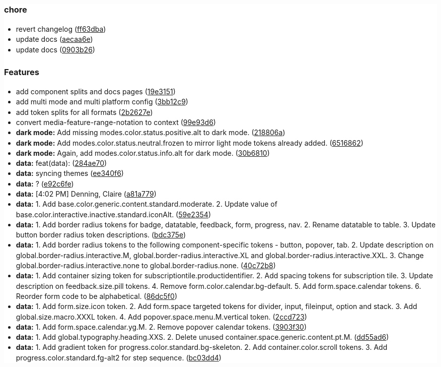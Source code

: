 
### chore

* revert changelog ([ff63dba](https://github.com/Sage/design-tokens/commit/ff63dba285c8befaf4904fbee19e64677b814703))
* update docs ([aecaa6e](https://github.com/Sage/design-tokens/commit/aecaa6e795f70bc9cbad208dc1d7ae1c55dfb15c))
* update docs ([0903b26](https://github.com/Sage/design-tokens/commit/0903b268998c2a5e461ce143ae4a5bd3c63e93cf))


### Features

* add component splits and docs pages ([19e3151](https://github.com/Sage/design-tokens/commit/19e315107627fcd03070ca43acebeaba145bcbde))
* add multi mode and multi platform config ([3bb12c9](https://github.com/Sage/design-tokens/commit/3bb12c946107d21fb518aabd78db271bc63413d6))
* add token splits for all formats ([2b2627e](https://github.com/Sage/design-tokens/commit/2b2627e4b1c6d572ed87780ba00d9a20636cb382))
* convert media-feature-range-notation to context ([99e93d6](https://github.com/Sage/design-tokens/commit/99e93d6d4e14d5abd7ae87adb09033dcb96a36fa))
* **dark mode:** Add missing modes.color.status.positive.alt to dark mode. ([218806a](https://github.com/Sage/design-tokens/commit/218806ad40d1b10d5927a528b37ff130dcd2a0d9))
* **dark mode:** Add modes.color.status.neutral.frozen to mirror light mode tokens already added. ([6516862](https://github.com/Sage/design-tokens/commit/6516862bbf1be0ef37d55548b3bd514c336a9e23))
* **dark mode:** Again, add modes.color.status.info.alt for dark mode. ([30b6810](https://github.com/Sage/design-tokens/commit/30b681071afee7395f89e3c63c4fe52ba080d89d))
* **data:** feat(data):  ([284ae70](https://github.com/Sage/design-tokens/commit/284ae7060c19e01a628ac412fc02bf976bcec453))
* **data:**  syncing themes ([ee340f6](https://github.com/Sage/design-tokens/commit/ee340f65fb267603a3c9c7cfdf7abd87e4bca89f))
* **data:** ? ([e92c6fe](https://github.com/Sage/design-tokens/commit/e92c6fe8912f1ebb34f1f0613d1b99bc46a58b3e))
* **data:** [4:02 PM] Denning, Claire ([a81a779](https://github.com/Sage/design-tokens/commit/a81a779d120a65c9312dfc625536c8fa99c31937))
* **data:** 1. Add base.color.generic.content.standard.moderate. 2. Update value of base.color.interactive.inactive.standard.iconAlt. ([59e2354](https://github.com/Sage/design-tokens/commit/59e23545ff8cbf5ca99aacc91ac6a298d4277680))
* **data:** 1. Add border radius tokens for badge, datatable, feedback, form, progress, nav. 2. Rename datatable to table. 3. Update button border radius token descriptions. ([bdc375e](https://github.com/Sage/design-tokens/commit/bdc375e40f8cb42d2540e85b942a59dd65684875))
* **data:** 1. Add border radius tokens to the following component-specific tokens - button, popover, tab. 2. Update description on global.border-radius.interactive.M, global.border-radius.interactive.XL and global.border-radius.interactive.XXL. 3. Change global.border-radius.interactive.none to global.border-radius.none. ([40c72b8](https://github.com/Sage/design-tokens/commit/40c72b80861f9ab1aac991bee9691c7b4166ce3e))
* **data:** 1. Add container sizing token for subscriptiontile.productidentifier. 2. Add spacing tokens for subscription tile. 3. Update description on feedback.size.pill tokens. 4. Remove form.color.calendar.bg-default. 5. Add form.space.calendar tokens. 6. Reorder form code to be alphabetical. ([86dc5f0](https://github.com/Sage/design-tokens/commit/86dc5f0f026d9d683558341c53345f8745c8f5be))
* **data:** 1. Add form.size.icon token.  2. Add form.space targeted tokens for divider, input, fileinput, option and stack. 3. Add global.size.macro.XXXL token. 4. Add popover.space.menu.M.vertical token. ([2ccd723](https://github.com/Sage/design-tokens/commit/2ccd72318cd13726d54e1c6b3e9ac3b80c357fbf))
* **data:** 1. Add form.space.calendar.yg.M. 2. Remove popover calendar tokens. ([3903f30](https://github.com/Sage/design-tokens/commit/3903f30d9424b86cbad27e746bc8721dd0f568e5))
* **data:** 1. Add global.typography.heading.XXS. 2. Delete unused container.space.generic.content.pt.M. ([dd55ad6](https://github.com/Sage/design-tokens/commit/dd55ad6f574a9dd28720061f0388df1b4835078f))
* **data:** 1. Add gradient token for progress.color.standard.bg-skeleton. 2. Add container.color.scroll tokens. 3. Add progress.color.standard.fg-alt2 for step sequence. ([bc03dd4](https://github.com/Sage/design-tokens/commit/bc03dd4c546ebefc8ab790ae619a6846eb1b1eb3))